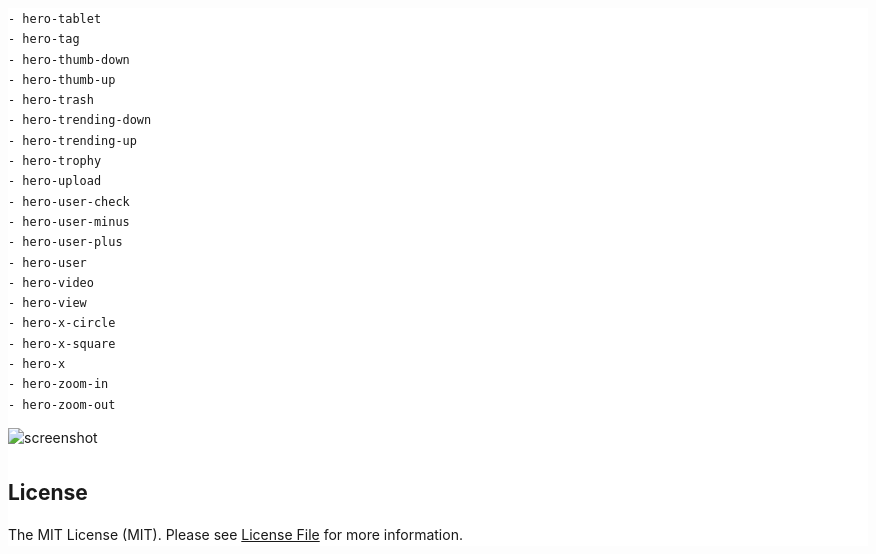     - hero-tablet
    - hero-tag
    - hero-thumb-down
    - hero-thumb-up
    - hero-trash
    - hero-trending-down
    - hero-trending-up
    - hero-trophy
    - hero-upload
    - hero-user-check
    - hero-user-minus
    - hero-user-plus
    - hero-user
    - hero-video
    - hero-view
    - hero-x-circle
    - hero-x-square
    - hero-x
    - hero-zoom-in
    - hero-zoom-out

![screenshot](https://i.imgur.com/9PaOxZC.png)

## License

The MIT License (MIT). Please see [License File](LICENSE) for more information.


